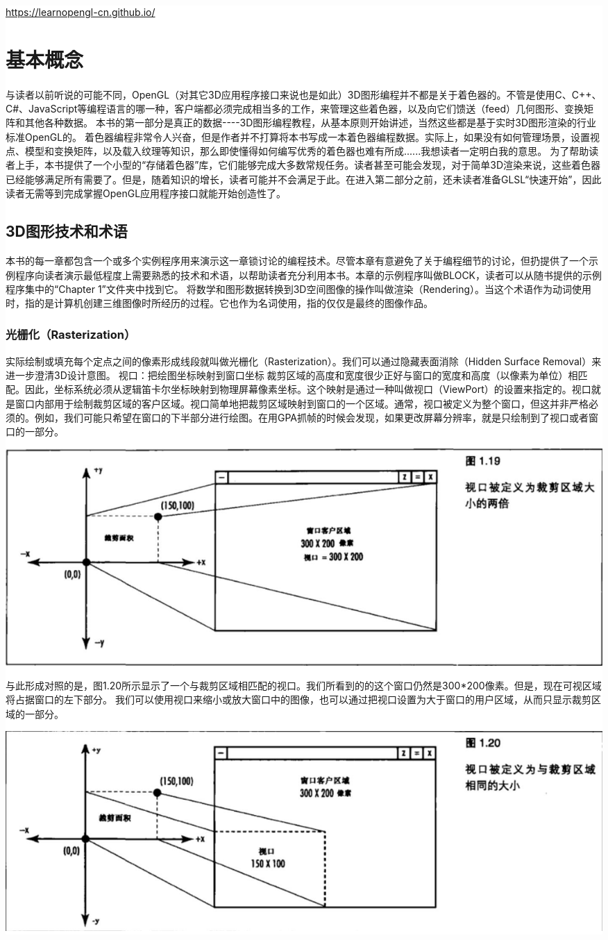 https://learnopengl-cn.github.io/
# 基本概念
与读者以前听说的可能不同，OpenGL（对其它3D应用程序接口来说也是如此）3D图形编程并不都是关于着色器的。不管是使用C、C++、C#、JavaScript等编程语言的哪一种，客户端都必须完成相当多的工作，来管理这些着色器，以及向它们馈送（feed）几何图形、变换矩阵和其他各种数据。
本书的第一部分是真正的数据----3D图形编程教程，从基本原则开始讲述，当然这些都是基于实时3D图形渲染的行业标准OpenGL的。
着色器编程非常令人兴奋，但是作者并不打算将本书写成一本着色器编程数据。实际上，如果没有如何管理场景，设置视点、模型和变换矩阵，以及载入纹理等知识，那么即使懂得如何编写优秀的着色器也难有所成......我想读者一定明白我的意思。
为了帮助读者上手，本书提供了一个小型的“存储着色器”库，它们能够完成大多数常规任务。读者甚至可能会发现，对于简单3D渲染来说，这些着色器已经能够满足所有需要了。但是，随着知识的增长，读者可能并不会满足于此。在进入第二部分之前，还未读者准备GLSL“快速开始”，因此读者无需等到完成掌握OpenGL应用程序接口就能开始创造性了。
## 3D图形技术和术语
本书的每一章都包含一个或多个实例程序用来演示这一章锁讨论的编程技术。尽管本章有意避免了关于编程细节的讨论，但扔提供了一个示例程序向读者演示最低程度上需要熟悉的技术和术语，以帮助读者充分利用本书。本章的示例程序叫做BLOCK，读者可以从随书提供的示例程序集中的“Chapter 1”文件夹中找到它。
将数学和图形数据转换到3D空间图像的操作叫做渲染（Rendering）。当这个术语作为动词使用时，指的是计算机创建三维图像时所经历的过程。它也作为名词使用，指的仅仅是最终的图像作品。
### 光栅化（Rasterization）
实际绘制或填充每个定点之间的像素形成线段就叫做光栅化（Rasterization）。我们可以通过隐藏表面消除（Hidden Surface Removal）来进一步澄清3D设计意图。
视口：把绘图坐标映射到窗口坐标
裁剪区域的高度和宽度很少正好与窗口的宽度和高度（以像素为单位）相匹配。因此，坐标系统必须从逻辑笛卡尔坐标映射到物理屏幕像素坐标。这个映射是通过一种叫做视口（ViewPort）的设置来指定的。视口就是窗口内部用于绘制裁剪区域的客户区域。视口简单地把裁剪区域映射到窗口的一个区域。通常，视口被定义为整个窗口，但这并非严格必须的。例如，我们可能只希望在窗口的下半部分进行绘图。在用GPA抓帧的时候会发现，如果更改屏幕分辨率，就是只绘制到了视口或者窗口的一部分。

![](1.jpg)

与此形成对照的是，图1.20所示显示了一个与裁剪区域相匹配的视口。我们所看到的的这个窗口仍然是300*200像素。但是，现在可视区域将占据窗口的左下部分。
我们可以使用视口来缩小或放大窗口中的图像，也可以通过把视口设置为大于窗口的用户区域，从而只显示裁剪区域的一部分。

![](2.jpg)
